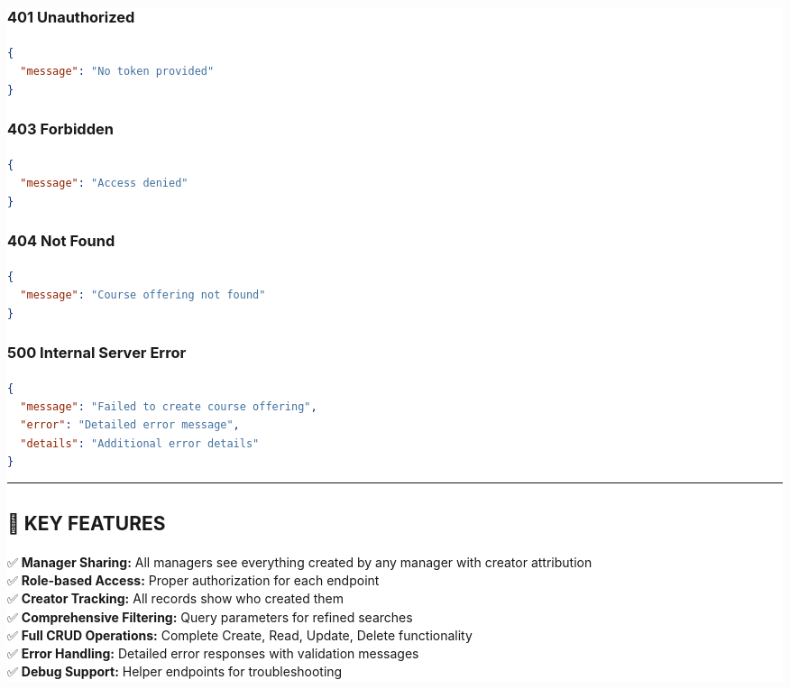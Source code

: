 ### 401 Unauthorized
```json
{
  "message": "No token provided"
}
```

### 403 Forbidden
```json
{
  "message": "Access denied"
}
```

### 404 Not Found
```json
{
  "message": "Course offering not found"
}
```

### 500 Internal Server Error
```json
{
  "message": "Failed to create course offering",
  "error": "Detailed error message",
  "details": "Additional error details"
}
```

---

## 🔑 KEY FEATURES

✅ **Manager Sharing:** All managers see everything created by any manager with creator attribution  
✅ **Role-based Access:** Proper authorization for each endpoint  
✅ **Creator Tracking:** All records show who created them  
✅ **Comprehensive Filtering:** Query parameters for refined searches  
✅ **Full CRUD Operations:** Complete Create, Read, Update, Delete functionality  
✅ **Error Handling:** Detailed error responses with validation messages  
✅ **Debug Support:** Helper endpoints for troubleshooting
